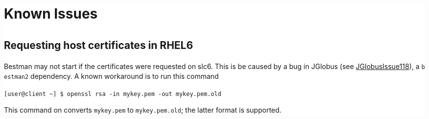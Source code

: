Known Issues
============

Requesting host certificates in RHEL6
------------------------------------

Bestman may not start if the certificates were requested on slc6. This is be caused by a bug in JGlobus (see [JGlobusIssue118](https://github.com/jglobus/JGlobus/issues/118)), a `bestman2` dependency. A known workaround is to run this command

```console
[user@client ~] $ openssl rsa -in mykey.pem -out mykey.pem.old
```

This command on converts `mykey.pem` to `mykey.pem.old`; the latter format is supported.

